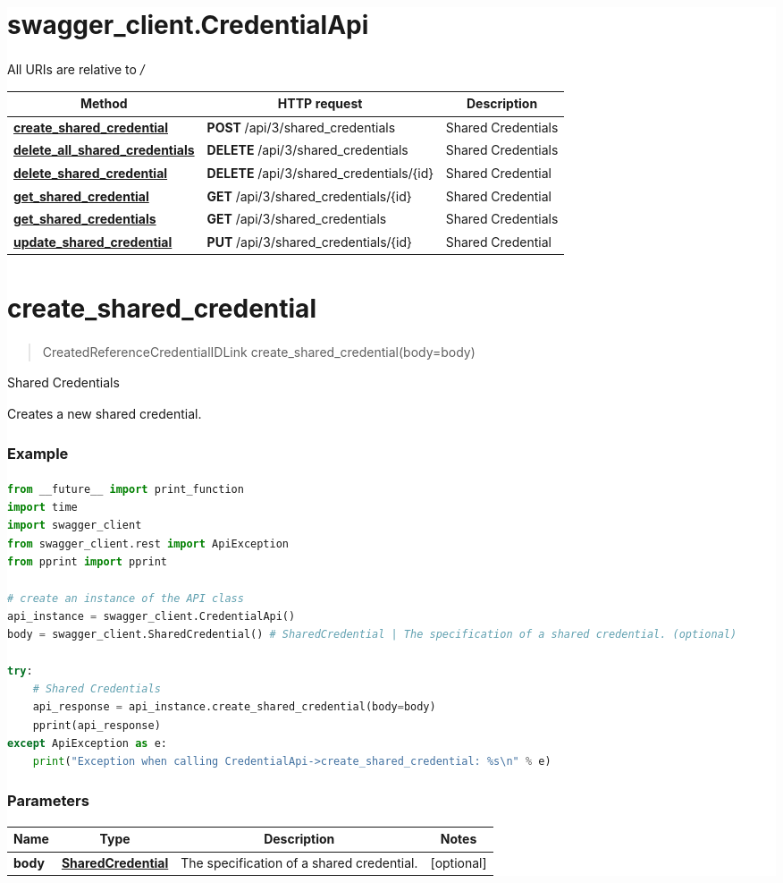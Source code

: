 # swagger_client.CredentialApi

All URIs are relative to */*

Method | HTTP request | Description
------------- | ------------- | -------------
[**create_shared_credential**](CredentialApi.md#create_shared_credential) | **POST** /api/3/shared_credentials | Shared Credentials
[**delete_all_shared_credentials**](CredentialApi.md#delete_all_shared_credentials) | **DELETE** /api/3/shared_credentials | Shared Credentials
[**delete_shared_credential**](CredentialApi.md#delete_shared_credential) | **DELETE** /api/3/shared_credentials/{id} | Shared Credential
[**get_shared_credential**](CredentialApi.md#get_shared_credential) | **GET** /api/3/shared_credentials/{id} | Shared Credential
[**get_shared_credentials**](CredentialApi.md#get_shared_credentials) | **GET** /api/3/shared_credentials | Shared Credentials
[**update_shared_credential**](CredentialApi.md#update_shared_credential) | **PUT** /api/3/shared_credentials/{id} | Shared Credential

# **create_shared_credential**
> CreatedReferenceCredentialIDLink create_shared_credential(body=body)

Shared Credentials

Creates a new shared credential.

### Example
```python
from __future__ import print_function
import time
import swagger_client
from swagger_client.rest import ApiException
from pprint import pprint

# create an instance of the API class
api_instance = swagger_client.CredentialApi()
body = swagger_client.SharedCredential() # SharedCredential | The specification of a shared credential. (optional)

try:
    # Shared Credentials
    api_response = api_instance.create_shared_credential(body=body)
    pprint(api_response)
except ApiException as e:
    print("Exception when calling CredentialApi->create_shared_credential: %s\n" % e)
```

### Parameters

Name | Type | Description  | Notes
------------- | ------------- | ------------- | -------------
 **body** | [**SharedCredential**](SharedCredential.md)| The specification of a shared credential. | [optional] 
